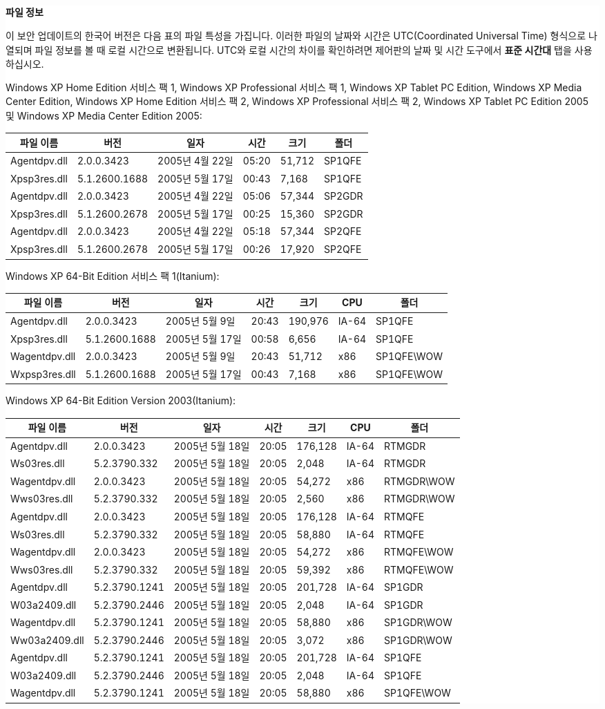 </tr>
</table>
 
**파일 정보**

이 보안 업데이트의 한국어 버전은 다음 표의 파일 특성을 가집니다. 이러한 파일의 날짜와 시간은 UTC(Coordinated Universal Time) 형식으로 나열되며 파일 정보를 볼 때 로컬 시간으로 변환됩니다. UTC와 로컬 시간의 차이를 확인하려면 제어판의 날짜 및 시간 도구에서 **표준 시간대** 탭을 사용하십시오.

Windows XP Home Edition 서비스 팩 1, Windows XP Professional 서비스 팩 1, Windows XP Tablet PC Edition, Windows XP Media Center Edition, Windows XP Home Edition 서비스 팩 2, Windows XP Professional 서비스 팩 2, Windows XP Tablet PC Edition 2005 및 Windows XP Media Center Edition 2005:

| 파일 이름    | 버전          | 일자            | 시간  | 크기   | 폴더   |
|--------------|---------------|-----------------|-------|--------|--------|
| Agentdpv.dll | 2.0.0.3423    | 2005년 4월 22일 | 05:20 | 51,712 | SP1QFE |
| Xpsp3res.dll | 5.1.2600.1688 | 2005년 5월 17일 | 00:43 | 7,168  | SP1QFE |
| Agentdpv.dll | 2.0.0.3423    | 2005년 4월 22일 | 05:06 | 57,344 | SP2GDR |
| Xpsp3res.dll | 5.1.2600.2678 | 2005년 5월 17일 | 00:25 | 15,360 | SP2GDR |
| Agentdpv.dll | 2.0.0.3423    | 2005년 4월 22일 | 05:18 | 57,344 | SP2QFE |
| Xpsp3res.dll | 5.1.2600.2678 | 2005년 5월 17일 | 00:26 | 17,920 | SP2QFE |

Windows XP 64-Bit Edition 서비스 팩 1(Itanium):

| 파일 이름     | 버전          | 일자            | 시간  | 크기    | CPU   | 폴더        |
|---------------|---------------|-----------------|-------|---------|-------|-------------|
| Agentdpv.dll  | 2.0.0.3423    | 2005년 5월 9일  | 20:43 | 190,976 | IA-64 | SP1QFE      |
| Xpsp3res.dll  | 5.1.2600.1688 | 2005년 5월 17일 | 00:58 | 6,656   | IA-64 | SP1QFE      |
| Wagentdpv.dll | 2.0.0.3423    | 2005년 5월 9일  | 20:43 | 51,712  | x86   | SP1QFE\\WOW |
| Wxpsp3res.dll | 5.1.2600.1688 | 2005년 5월 17일 | 00:43 | 7,168   | x86   | SP1QFE\\WOW |

Windows XP 64-Bit Edition Version 2003(Itanium):

| 파일 이름     | 버전          | 일자            | 시간  | 크기    | CPU   | 폴더        |
|---------------|---------------|-----------------|-------|---------|-------|-------------|
| Agentdpv.dll  | 2.0.0.3423    | 2005년 5월 18일 | 20:05 | 176,128 | IA-64 | RTMGDR      |
| Ws03res.dll   | 5.2.3790.332  | 2005년 5월 18일 | 20:05 | 2,048   | IA-64 | RTMGDR      |
| Wagentdpv.dll | 2.0.0.3423    | 2005년 5월 18일 | 20:05 | 54,272  | x86   | RTMGDR\\WOW |
| Wws03res.dll  | 5.2.3790.332  | 2005년 5월 18일 | 20:05 | 2,560   | x86   | RTMGDR\\WOW |
| Agentdpv.dll  | 2.0.0.3423    | 2005년 5월 18일 | 20:05 | 176,128 | IA-64 | RTMQFE      |
| Ws03res.dll   | 5.2.3790.332  | 2005년 5월 18일 | 20:05 | 58,880  | IA-64 | RTMQFE      |
| Wagentdpv.dll | 2.0.0.3423    | 2005년 5월 18일 | 20:05 | 54,272  | x86   | RTMQFE\\WOW |
| Wws03res.dll  | 5.2.3790.332  | 2005년 5월 18일 | 20:05 | 59,392  | x86   | RTMQFE\\WOW |
| Agentdpv.dll  | 5.2.3790.1241 | 2005년 5월 18일 | 20:05 | 201,728 | IA-64 | SP1GDR      |
| W03a2409.dll  | 5.2.3790.2446 | 2005년 5월 18일 | 20:05 | 2,048   | IA-64 | SP1GDR      |
| Wagentdpv.dll | 5.2.3790.1241 | 2005년 5월 18일 | 20:05 | 58,880  | x86   | SP1GDR\\WOW |
| Ww03a2409.dll | 5.2.3790.2446 | 2005년 5월 18일 | 20:05 | 3,072   | x86   | SP1GDR\\WOW |
| Agentdpv.dll  | 5.2.3790.1241 | 2005년 5월 18일 | 20:05 | 201,728 | IA-64 | SP1QFE      |
| W03a2409.dll  | 5.2.3790.2446 | 2005년 5월 18일 | 20:05 | 2,048   | IA-64 | SP1QFE      |
| Wagentdpv.dll | 5.2.3790.1241 | 2005년 5월 18일 | 20:05 | 58,880  | x86   | SP1QFE\\WOW |